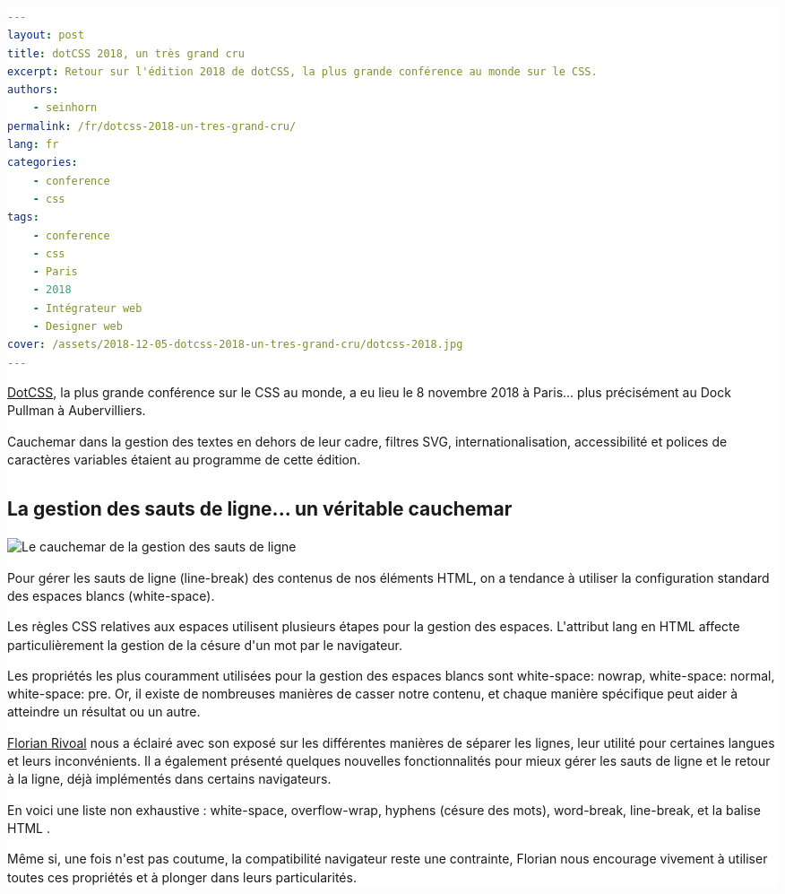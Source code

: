 ```yaml
---
layout: post
title: dotCSS 2018, un très grand cru 
excerpt: Retour sur l'édition 2018 de dotCSS, la plus grande conférence au monde sur le CSS. 
authors:
    - seinhorn
permalink: /fr/dotcss-2018-un-tres-grand-cru/
lang: fr
categories:
    - conference
    - css
tags:
    - conference
    - css
    - Paris
    - 2018
    - Intégrateur web
    - Designer web
cover: /assets/2018-12-05-dotcss-2018-un-tres-grand-cru/dotcss-2018.jpg
---
```


[DotCSS](https://www.dotcss.io/), la plus grande conférence sur le CSS au monde, a eu lieu le 8 novembre 2018 à Paris... plus précisément au Dock Pullman à Aubervilliers.

Cauchemar dans la gestion des textes en dehors de leur cadre, filtres SVG, internationalisation, accessibilité et polices de caractères variables étaient au programme de cette édition.

## La gestion des sauts de ligne... un véritable cauchemar

![Le cauchemar de la gestion des sauts de ligne]({{site.baseurl}}/assets/2018-12-05-dotcss-2018-un-tres-grand-cru/line-breaking.png)

Pour gérer les sauts de ligne (line-break) des contenus de nos éléments HTML, on a tendance à utiliser la configuration standard des espaces blancs (white-space).

Les règles CSS relatives aux espaces utilisent plusieurs étapes pour la gestion des espaces. L'attribut lang en HTML affecte particulièrement la gestion de la césure d'un mot par le navigateur.

Les propriétés les plus couramment utilisées pour la gestion des espaces blancs sont white-space: nowrap, white-space: normal, white-space: pre. Or, il existe de nombreuses manières de casser notre contenu, et chaque manière spécifique peut aider à atteindre un résultat ou un autre.

[Florian Rivoal](https://twitter.com/frivoal) nous a éclairé avec son exposé sur les différentes manières de séparer les lignes, leur utilité pour certaines langues et leurs inconvénients. Il a également présenté quelques nouvelles fonctionnalités pour mieux gérer les sauts de ligne et le retour à la ligne, déjà implémentés dans certains navigateurs.

En voici une liste non exhaustive : white-space, overflow-wrap, hyphens (césure des mots), word-break, line-break, et la balise HTML .

Même si, une fois n'est pas coutume, la compatibilité navigateur reste une contrainte, Florian nous encourage vivement à utiliser toutes ces propriétés et à plonger dans leurs particularités.
